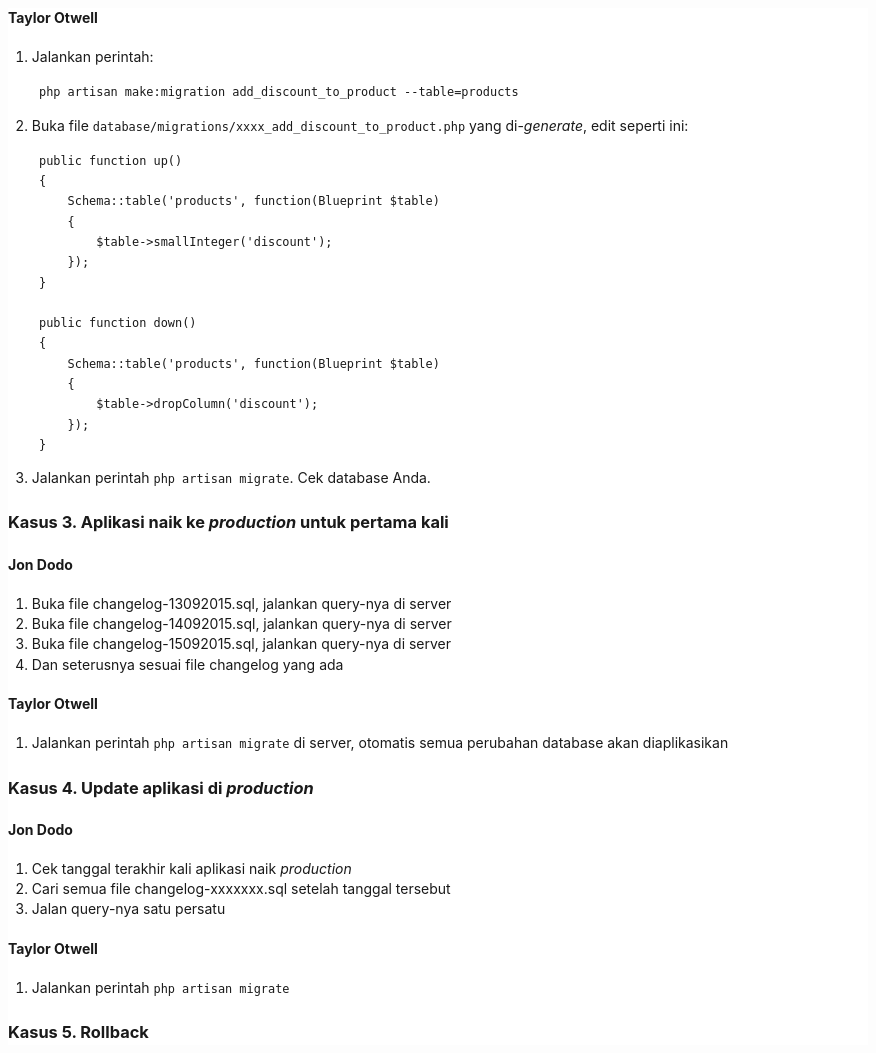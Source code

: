 #### Taylor Otwell

1. Jalankan perintah:

		php artisan make:migration add_discount_to_product --table=products

2. Buka file `database/migrations/xxxx_add_discount_to_product.php` yang di-*generate*, edit seperti ini:

		public function up()
		{
			Schema::table('products', function(Blueprint $table)
			{
				$table->smallInteger('discount');
			});
		}
	
		public function down()
		{
			Schema::table('products', function(Blueprint $table)
			{
				$table->dropColumn('discount');
			});
		}


3. Jalankan perintah `php artisan migrate`. Cek database Anda.

### Kasus 3. Aplikasi naik ke *production* untuk pertama kali

#### Jon Dodo

1. Buka file changelog-13092015.sql, jalankan query-nya di server
2. Buka file changelog-14092015.sql, jalankan query-nya di server
3. Buka file changelog-15092015.sql, jalankan query-nya di server
4. Dan seterusnya sesuai file changelog yang ada

#### Taylor Otwell

1. Jalankan perintah `php artisan migrate` di server, otomatis semua perubahan database akan diaplikasikan

### Kasus 4. Update aplikasi di *production* 

#### Jon Dodo

1. Cek tanggal terakhir kali aplikasi naik *production*
2. Cari semua file changelog-xxxxxxx.sql setelah tanggal tersebut
3. Jalan query-nya satu persatu

#### Taylor Otwell

1. Jalankan perintah `php artisan migrate`

### Kasus 5. Rollback
